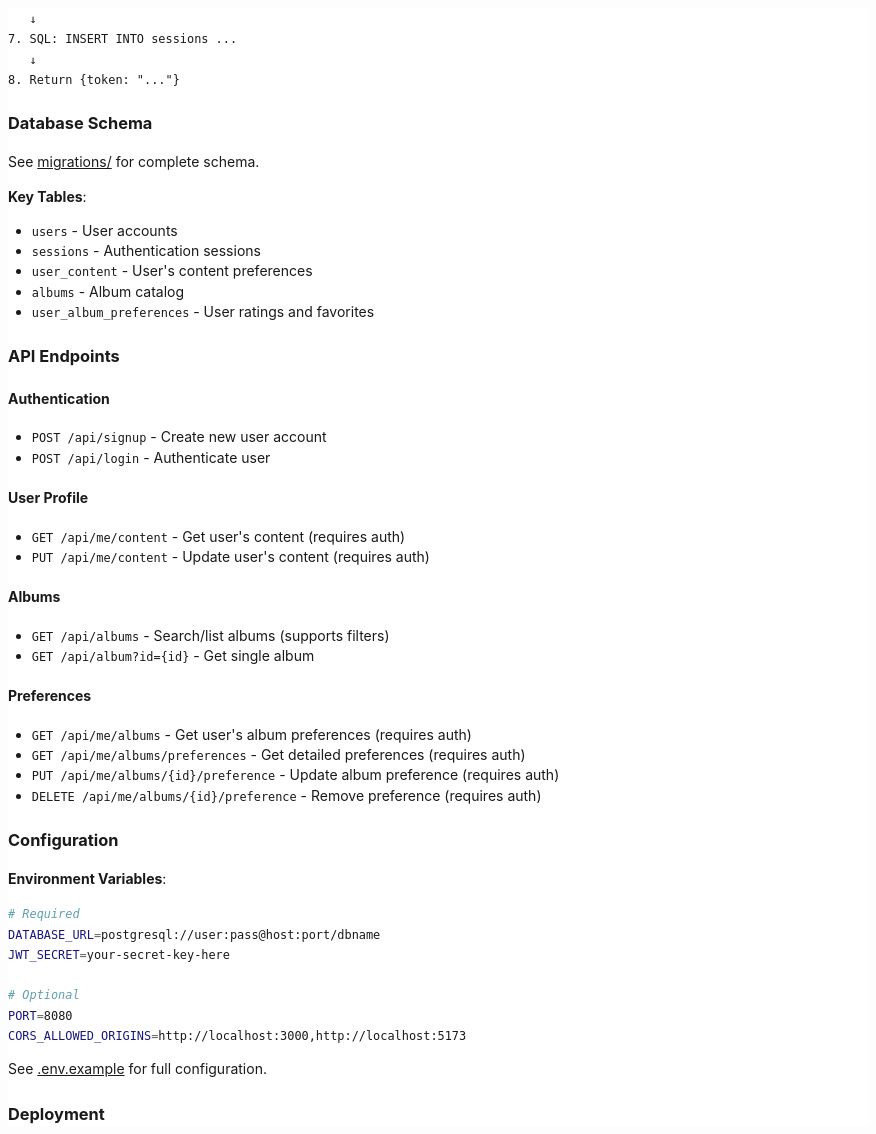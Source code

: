 ```
   ↓
7. SQL: INSERT INTO sessions ...
   ↓
8. Return {token: "..."}
```

### Database Schema

See [migrations/](../migrations/) for complete schema.

**Key Tables**:
- `users` - User accounts
- `sessions` - Authentication sessions
- `user_content` - User's content preferences
- `albums` - Album catalog
- `user_album_preferences` - User ratings and favorites

### API Endpoints

#### Authentication
- `POST /api/signup` - Create new user account
- `POST /api/login` - Authenticate user

#### User Profile
- `GET /api/me/content` - Get user's content (requires auth)
- `PUT /api/me/content` - Update user's content (requires auth)

#### Albums
- `GET /api/albums` - Search/list albums (supports filters)
- `GET /api/album?id={id}` - Get single album

#### Preferences
- `GET /api/me/albums` - Get user's album preferences (requires auth)
- `GET /api/me/albums/preferences` - Get detailed preferences (requires auth)
- `PUT /api/me/albums/{id}/preference` - Update album preference (requires auth)
- `DELETE /api/me/albums/{id}/preference` - Remove preference (requires auth)

### Configuration

**Environment Variables**:
```bash
# Required
DATABASE_URL=postgresql://user:pass@host:port/dbname
JWT_SECRET=your-secret-key-here

# Optional
PORT=8080
CORS_ALLOWED_ORIGINS=http://localhost:3000,http://localhost:5173
```

See [.env.example](../.env.example) for full configuration.

### Deployment
